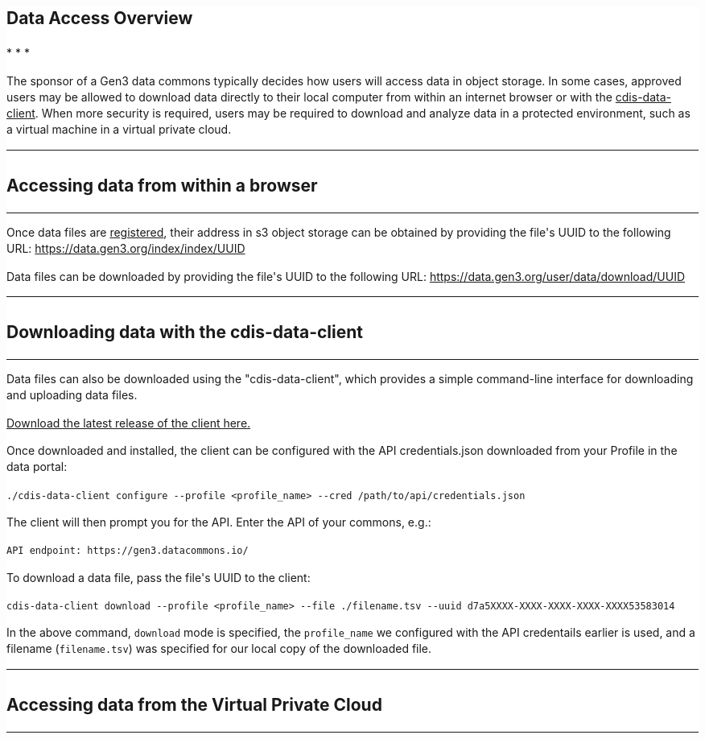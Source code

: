 <h2> Data Access Overview </h2>
* * *

The sponsor of a Gen3 data commons typically decides how users will access data in object storage. In some cases, approved users may be allowed to download data directly to their local computer from within an internet browser or with the [cdis-data-client](https://github.com/uc-cdis/cdis-data-client/releases). When more security is required, users may be required to download and analyze data in a protected environment, such as a virtual machine in a virtual private cloud.

* * *
## Accessing data from within a browser
* * *

Once data files are [registered](/user-guide/data-contributed/#9-register-data-files-in-storage-with-the-gen3-data-portal/), their address in s3 object storage can be obtained by providing the file's UUID to the following URL:
https://data.gen3.org/index/index/UUID

Data files can be downloaded by providing the file's UUID to the following URL:
https://data.gen3.org/user/data/download/UUID

* * *
## Downloading data with the cdis-data-client
* * *

Data files can also be downloaded using the "cdis-data-client", which provides a simple command-line interface for downloading and uploading data files.

[Download the latest release of the client here.](https://github.com/uc-cdis/cdis-data-client/releases)

Once downloaded and installed, the client can be configured with the API credentials.json downloaded from your Profile in the data portal:
```
./cdis-data-client configure --profile <profile_name> --cred /path/to/api/credentials.json
```

The client will then prompt you for the API. Enter the API of your commons, e.g.:
```
API endpoint: https://gen3.datacommons.io/
```

To download a data file, pass the file's UUID to the client:
```
cdis-data-client download --profile <profile_name> --file ./filename.tsv --uuid d7a5XXXX-XXXX-XXXX-XXXX-XXXX53583014
```

In the above command, `download` mode is specified, the `profile_name` we configured with the API credentails earlier is used, and a filename (`filename.tsv`) was specified for our local copy of the downloaded file.

* * *
## Accessing data from the Virtual Private Cloud
* * *
